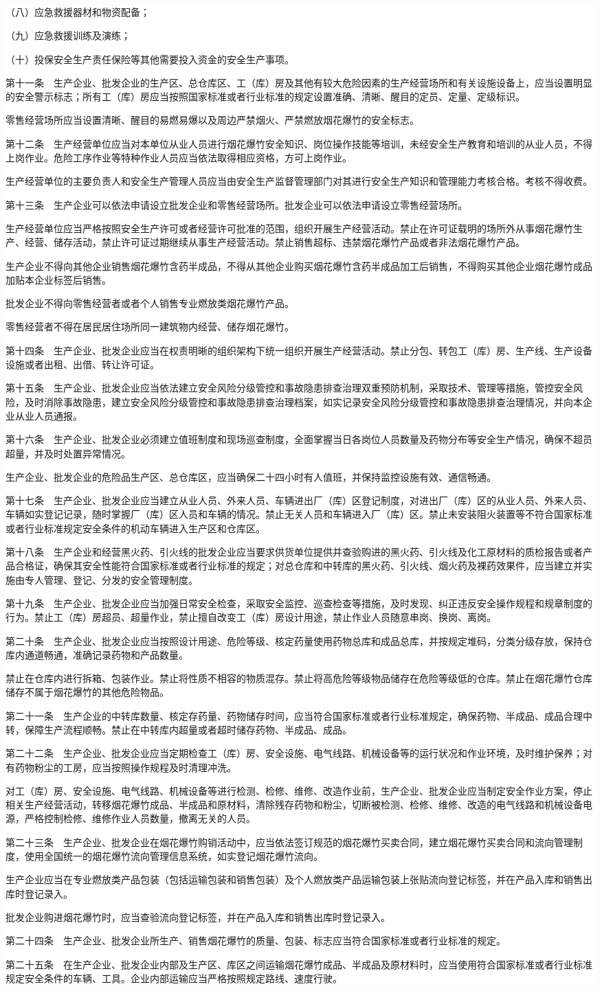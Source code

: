 （八）应急救援器材和物资配备；

（九）应急救援训练及演练；

（十）投保安全生产责任保险等其他需要投入资金的安全生产事项。

第十一条　生产企业、批发企业的生产区、总仓库区、工（库）房及其他有较大危险因素的生产经营场所和有关设施设备上，应当设置明显的安全警示标志；所有工（库）房应当按照国家标准或者行业标准的规定设置准确、清晰、醒目的定员、定量、定级标识。

零售经营场所应当设置清晰、醒目的易燃易爆以及周边严禁烟火、严禁燃放烟花爆竹的安全标志。

第十二条　生产经营单位应当对本单位从业人员进行烟花爆竹安全知识、岗位操作技能等培训，未经安全生产教育和培训的从业人员，不得上岗作业。危险工序作业等特种作业人员应当依法取得相应资格，方可上岗作业。

生产经营单位的主要负责人和安全生产管理人员应当由安全生产监督管理部门对其进行安全生产知识和管理能力考核合格。考核不得收费。

第十三条　生产企业可以依法申请设立批发企业和零售经营场所。批发企业可以依法申请设立零售经营场所。

生产经营单位应当严格按照安全生产许可或者经营许可批准的范围，组织开展生产经营活动。禁止在许可证载明的场所外从事烟花爆竹生产、经营、储存活动，禁止许可证过期继续从事生产经营活动。禁止销售超标、违禁烟花爆竹产品或者非法烟花爆竹产品。

生产企业不得向其他企业销售烟花爆竹含药半成品，不得从其他企业购买烟花爆竹含药半成品加工后销售，不得购买其他企业烟花爆竹成品加贴本企业标签后销售。

批发企业不得向零售经营者或者个人销售专业燃放类烟花爆竹产品。

零售经营者不得在居民居住场所同一建筑物内经营、储存烟花爆竹。

第十四条　生产企业、批发企业应当在权责明晰的组织架构下统一组织开展生产经营活动。禁止分包、转包工（库）房、生产线、生产设备设施或者出租、出借、转让许可证。

第十五条　生产企业、批发企业应当依法建立安全风险分级管控和事故隐患排查治理双重预防机制，采取技术、管理等措施，管控安全风险，及时消除事故隐患，建立安全风险分级管控和事故隐患排查治理档案，如实记录安全风险分级管控和事故隐患排查治理情况，并向本企业从业人员通报。

第十六条　生产企业、批发企业必须建立值班制度和现场巡查制度，全面掌握当日各岗位人员数量及药物分布等安全生产情况，确保不超员超量，并及时处置异常情况。

生产企业、批发企业的危险品生产区、总仓库区，应当确保二十四小时有人值班，并保持监控设施有效、通信畅通。

第十七条　生产企业、批发企业应当建立从业人员、外来人员、车辆进出厂（库）区登记制度，对进出厂（库）区的从业人员、外来人员、车辆如实登记记录，随时掌握厂（库）区人员和车辆的情况。禁止无关人员和车辆进入厂（库）区。禁止未安装阻火装置等不符合国家标准或者行业标准规定安全条件的机动车辆进入生产区和仓库区。

第十八条　生产企业和经营黑火药、引火线的批发企业应当要求供货单位提供并查验购进的黑火药、引火线及化工原材料的质检报告或者产品合格证，确保其安全性能符合国家标准或者行业标准的规定；对总仓库和中转库的黑火药、引火线、烟火药及裸药效果件，应当建立并实施由专人管理、登记、分发的安全管理制度。

第十九条　生产企业、批发企业应当加强日常安全检查，采取安全监控、巡查检查等措施，及时发现、纠正违反安全操作规程和规章制度的行为。禁止工（库）房超员、超量作业，禁止擅自改变工（库）房设计用途，禁止作业人员随意串岗、换岗、离岗。

第二十条　生产企业、批发企业应当按照设计用途、危险等级、核定药量使用药物总库和成品总库，并按规定堆码，分类分级存放，保持仓库内通道畅通，准确记录药物和产品数量。

禁止在仓库内进行拆箱、包装作业。禁止将性质不相容的物质混存。禁止将高危险等级物品储存在危险等级低的仓库。禁止在烟花爆竹仓库储存不属于烟花爆竹的其他危险物品。

第二十一条　生产企业的中转库数量、核定存药量、药物储存时间，应当符合国家标准或者行业标准规定，确保药物、半成品、成品合理中转，保障生产流程顺畅。禁止在中转库内超量或者超时储存药物、半成品、成品。

第二十二条　生产企业、批发企业应当定期检查工（库）房、安全设施、电气线路、机械设备等的运行状况和作业环境，及时维护保养；对有药物粉尘的工房，应当按照操作规程及时清理冲洗。

对工（库）房、安全设施、电气线路、机械设备等进行检测、检修、维修、改造作业前，生产企业、批发企业应当制定安全作业方案，停止相关生产经营活动，转移烟花爆竹成品、半成品和原材料，清除残存药物和粉尘，切断被检测、检修、维修、改造的电气线路和机械设备电源，严格控制检修、维修作业人员数量，撤离无关的人员。

第二十三条　生产企业、批发企业在烟花爆竹购销活动中，应当依法签订规范的烟花爆竹买卖合同，建立烟花爆竹买卖合同和流向管理制度，使用全国统一的烟花爆竹流向管理信息系统，如实登记烟花爆竹流向。

生产企业应当在专业燃放类产品包装（包括运输包装和销售包装）及个人燃放类产品运输包装上张贴流向登记标签，并在产品入库和销售出库时登记录入。

批发企业购进烟花爆竹时，应当查验流向登记标签，并在产品入库和销售出库时登记录入。

第二十四条　生产企业、批发企业所生产、销售烟花爆竹的质量、包装、标志应当符合国家标准或者行业标准的规定。

第二十五条　在生产企业、批发企业内部及生产区、库区之间运输烟花爆竹成品、半成品及原材料时，应当使用符合国家标准或者行业标准规定安全条件的车辆、工具。企业内部运输应当严格按照规定路线、速度行驶。
